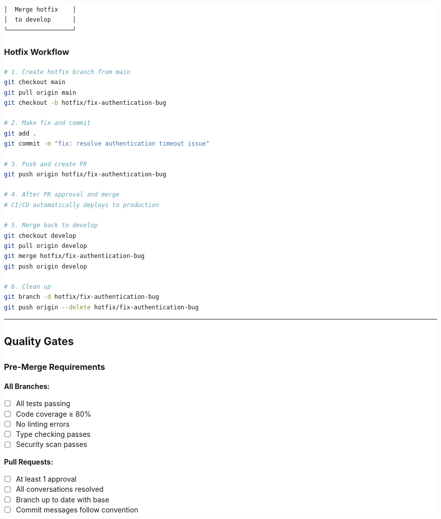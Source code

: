 ```
│  Merge hotfix    │
│  to develop      │
└──────────────────┘
```

### Hotfix Workflow

```bash
# 1. Create hotfix branch from main
git checkout main
git pull origin main
git checkout -b hotfix/fix-authentication-bug

# 2. Make fix and commit
git add .
git commit -m "fix: resolve authentication timeout issue"

# 3. Push and create PR
git push origin hotfix/fix-authentication-bug

# 4. After PR approval and merge
# CI/CD automatically deploys to production

# 5. Merge back to develop
git checkout develop
git pull origin develop
git merge hotfix/fix-authentication-bug
git push origin develop

# 6. Clean up
git branch -d hotfix/fix-authentication-bug
git push origin --delete hotfix/fix-authentication-bug
```

---

## Quality Gates

### Pre-Merge Requirements

**All Branches:**
- [ ] All tests passing
- [ ] Code coverage ≥ 80%
- [ ] No linting errors
- [ ] Type checking passes
- [ ] Security scan passes

**Pull Requests:**
- [ ] At least 1 approval
- [ ] All conversations resolved
- [ ] Branch up to date with base
- [ ] Commit messages follow convention
